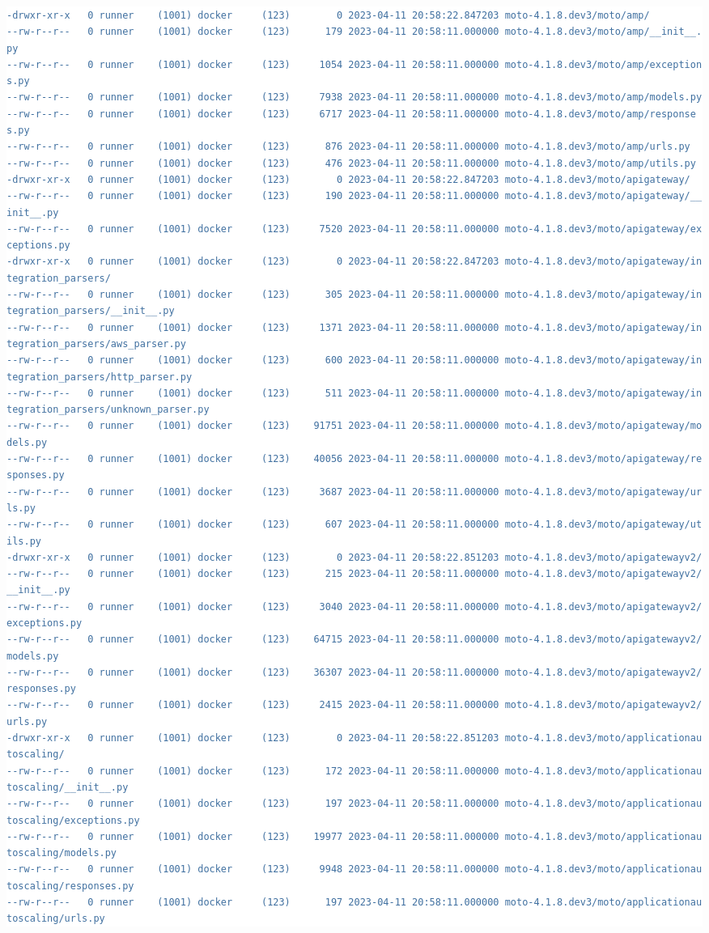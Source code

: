 ```diff
-drwxr-xr-x   0 runner    (1001) docker     (123)        0 2023-04-11 20:58:22.847203 moto-4.1.8.dev3/moto/amp/
--rw-r--r--   0 runner    (1001) docker     (123)      179 2023-04-11 20:58:11.000000 moto-4.1.8.dev3/moto/amp/__init__.py
--rw-r--r--   0 runner    (1001) docker     (123)     1054 2023-04-11 20:58:11.000000 moto-4.1.8.dev3/moto/amp/exceptions.py
--rw-r--r--   0 runner    (1001) docker     (123)     7938 2023-04-11 20:58:11.000000 moto-4.1.8.dev3/moto/amp/models.py
--rw-r--r--   0 runner    (1001) docker     (123)     6717 2023-04-11 20:58:11.000000 moto-4.1.8.dev3/moto/amp/responses.py
--rw-r--r--   0 runner    (1001) docker     (123)      876 2023-04-11 20:58:11.000000 moto-4.1.8.dev3/moto/amp/urls.py
--rw-r--r--   0 runner    (1001) docker     (123)      476 2023-04-11 20:58:11.000000 moto-4.1.8.dev3/moto/amp/utils.py
-drwxr-xr-x   0 runner    (1001) docker     (123)        0 2023-04-11 20:58:22.847203 moto-4.1.8.dev3/moto/apigateway/
--rw-r--r--   0 runner    (1001) docker     (123)      190 2023-04-11 20:58:11.000000 moto-4.1.8.dev3/moto/apigateway/__init__.py
--rw-r--r--   0 runner    (1001) docker     (123)     7520 2023-04-11 20:58:11.000000 moto-4.1.8.dev3/moto/apigateway/exceptions.py
-drwxr-xr-x   0 runner    (1001) docker     (123)        0 2023-04-11 20:58:22.847203 moto-4.1.8.dev3/moto/apigateway/integration_parsers/
--rw-r--r--   0 runner    (1001) docker     (123)      305 2023-04-11 20:58:11.000000 moto-4.1.8.dev3/moto/apigateway/integration_parsers/__init__.py
--rw-r--r--   0 runner    (1001) docker     (123)     1371 2023-04-11 20:58:11.000000 moto-4.1.8.dev3/moto/apigateway/integration_parsers/aws_parser.py
--rw-r--r--   0 runner    (1001) docker     (123)      600 2023-04-11 20:58:11.000000 moto-4.1.8.dev3/moto/apigateway/integration_parsers/http_parser.py
--rw-r--r--   0 runner    (1001) docker     (123)      511 2023-04-11 20:58:11.000000 moto-4.1.8.dev3/moto/apigateway/integration_parsers/unknown_parser.py
--rw-r--r--   0 runner    (1001) docker     (123)    91751 2023-04-11 20:58:11.000000 moto-4.1.8.dev3/moto/apigateway/models.py
--rw-r--r--   0 runner    (1001) docker     (123)    40056 2023-04-11 20:58:11.000000 moto-4.1.8.dev3/moto/apigateway/responses.py
--rw-r--r--   0 runner    (1001) docker     (123)     3687 2023-04-11 20:58:11.000000 moto-4.1.8.dev3/moto/apigateway/urls.py
--rw-r--r--   0 runner    (1001) docker     (123)      607 2023-04-11 20:58:11.000000 moto-4.1.8.dev3/moto/apigateway/utils.py
-drwxr-xr-x   0 runner    (1001) docker     (123)        0 2023-04-11 20:58:22.851203 moto-4.1.8.dev3/moto/apigatewayv2/
--rw-r--r--   0 runner    (1001) docker     (123)      215 2023-04-11 20:58:11.000000 moto-4.1.8.dev3/moto/apigatewayv2/__init__.py
--rw-r--r--   0 runner    (1001) docker     (123)     3040 2023-04-11 20:58:11.000000 moto-4.1.8.dev3/moto/apigatewayv2/exceptions.py
--rw-r--r--   0 runner    (1001) docker     (123)    64715 2023-04-11 20:58:11.000000 moto-4.1.8.dev3/moto/apigatewayv2/models.py
--rw-r--r--   0 runner    (1001) docker     (123)    36307 2023-04-11 20:58:11.000000 moto-4.1.8.dev3/moto/apigatewayv2/responses.py
--rw-r--r--   0 runner    (1001) docker     (123)     2415 2023-04-11 20:58:11.000000 moto-4.1.8.dev3/moto/apigatewayv2/urls.py
-drwxr-xr-x   0 runner    (1001) docker     (123)        0 2023-04-11 20:58:22.851203 moto-4.1.8.dev3/moto/applicationautoscaling/
--rw-r--r--   0 runner    (1001) docker     (123)      172 2023-04-11 20:58:11.000000 moto-4.1.8.dev3/moto/applicationautoscaling/__init__.py
--rw-r--r--   0 runner    (1001) docker     (123)      197 2023-04-11 20:58:11.000000 moto-4.1.8.dev3/moto/applicationautoscaling/exceptions.py
--rw-r--r--   0 runner    (1001) docker     (123)    19977 2023-04-11 20:58:11.000000 moto-4.1.8.dev3/moto/applicationautoscaling/models.py
--rw-r--r--   0 runner    (1001) docker     (123)     9948 2023-04-11 20:58:11.000000 moto-4.1.8.dev3/moto/applicationautoscaling/responses.py
--rw-r--r--   0 runner    (1001) docker     (123)      197 2023-04-11 20:58:11.000000 moto-4.1.8.dev3/moto/applicationautoscaling/urls.py
```